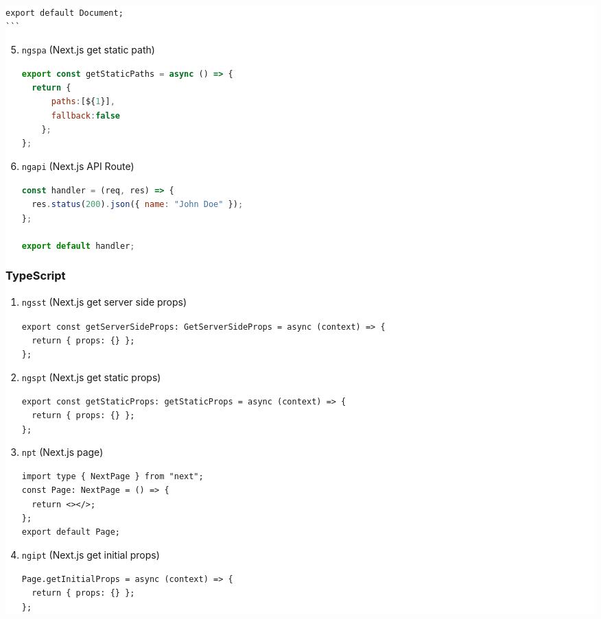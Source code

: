     export default Document;
    ```

5.  `ngspa` (Next.js get static path)

    ```jsx
    export const getStaticPaths = async () => {
      return {
          paths:[${1}],
          fallback:false
        };
    };
    ```

6.  `ngapi` (Next.js API Route)

    ```jsx
    const handler = (req, res) => {
      res.status(200).json({ name: "John Doe" });
    };

    export default handler;
    ```

### TypeScript

1. `ngsst` (Next.js get server side props)

   ```tsx
   export const getServerSideProps: GetServerSideProps = async (context) => {
     return { props: {} };
   };
   ```

2. `ngspt` (Next.js get static props)

   ```tsx
   export const getStaticProps: getStaticProps = async (context) => {
     return { props: {} };
   };
   ```

3. `npt` (Next.js page)

   ```tsx
   import type { NextPage } from "next";
   const Page: NextPage = () => {
     return <></>;
   };
   export default Page;
   ```

4. `ngipt` (Next.js get initial props)

   ```tsx
   Page.getInitialProps = async (context) => {
     return { props: {} };
   };
   ```
